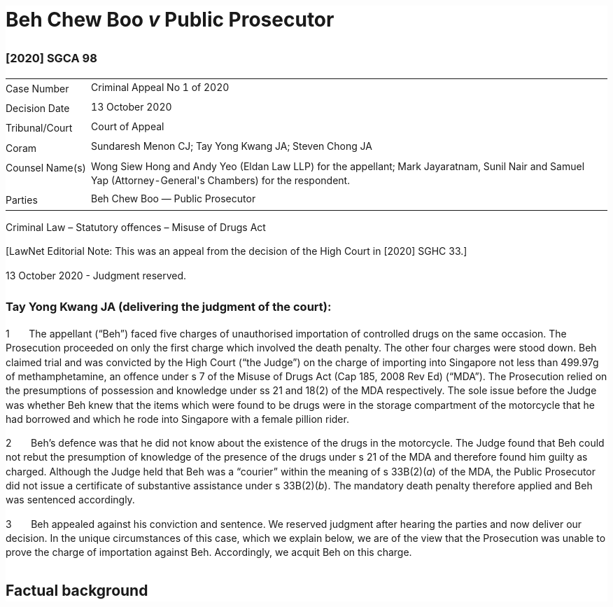 <style>.footnotes::before { content: "Footnotes:"; }</style>
# Beh Chew Boo _v_ Public Prosecutor  

### \[2020\] SGCA 98

<table id="info-table"><tbody><tr class="info-row"><td class="txt-label" style="padding: 4px 0px; white-space: nowrap" valign="top">Case Number</td><td class="txt-body">Criminal Appeal No 1 of 2020</td></tr><tr class="info-row"><td class="txt-label" style="padding: 4px 0px; white-space: nowrap" valign="top">Decision Date</td><td class="txt-body">13 October 2020</td></tr><tr class="info-row"><td class="txt-label" style="padding: 4px 0px; white-space: nowrap" valign="top">Tribunal/Court</td><td class="txt-body">Court of Appeal</td></tr><tr class="info-row"><td class="txt-label" style="padding: 4px 0px; white-space: nowrap" valign="top">Coram</td><td class="txt-body">Sundaresh Menon CJ; Tay Yong Kwang JA; Steven Chong JA</td></tr><tr class="info-row"><td class="txt-label" style="padding: 4px 0px; white-space: nowrap" valign="top">Counsel Name(s)</td><td class="txt-body">Wong Siew Hong and Andy Yeo (Eldan Law LLP) for the appellant; Mark Jayaratnam, Sunil Nair and Samuel Yap (Attorney-General's Chambers) for the respondent.</td></tr><tr class="info-row"><td class="txt-label" style="padding: 4px 0px; white-space: nowrap" valign="top">Parties</td><td class="txt-body">Beh Chew Boo — Public Prosecutor</td></tr></tbody></table>

Criminal Law – Statutory offences – Misuse of Drugs Act

\[LawNet Editorial Note: This was an appeal from the decision of the High Court in <span class="citation">\[2020\] SGHC 33</span>.\]

13 October 2020 - Judgment reserved.

### Tay Yong Kwang JA (delivering the judgment of the court):

1       The appellant (“Beh”) faced five charges of unauthorised importation of controlled drugs on the same occasion. The Prosecution proceeded on only the first charge which involved the death penalty. The other four charges were stood down. Beh claimed trial and was convicted by the High Court (“the Judge”) on the charge of importing into Singapore not less than 499.97g of methamphetamine, an offence under s 7 of the Misuse of Drugs Act (Cap 185, 2008 Rev Ed) (“MDA”). The Prosecution relied on the presumptions of possession and knowledge under ss 21 and 18(2) of the MDA respectively. The sole issue before the Judge was whether Beh knew that the items which were found to be drugs were in the storage compartment of the motorcycle that he had borrowed and which he rode into Singapore with a female pillion rider.

2       Beh’s defence was that he did not know about the existence of the drugs in the motorcycle. The Judge found that Beh could not rebut the presumption of knowledge of the presence of the drugs under s 21 of the MDA and therefore found him guilty as charged. Although the Judge held that Beh was a “courier” within the meaning of s 33B(2)(_a_) of the MDA, the Public Prosecutor did not issue a certificate of substantive assistance under s 33B(2)(_b_). The mandatory death penalty therefore applied and Beh was sentenced accordingly.

3       Beh appealed against his conviction and sentence. We reserved judgment after hearing the parties and now deliver our decision. In the unique circumstances of this case, which we explain below, we are of the view that the Prosecution was unable to prove the charge of importation against Beh. Accordingly, we acquit Beh on this charge.

## Factual background
